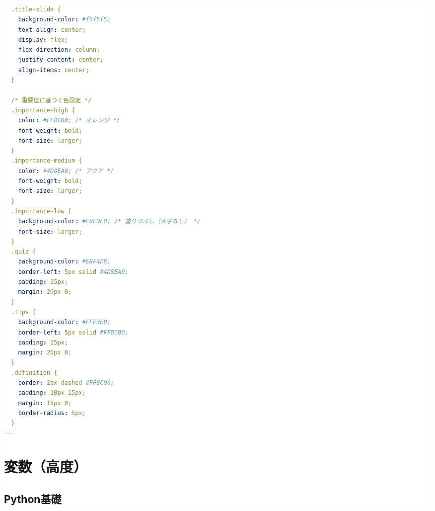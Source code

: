 ```yaml
  .title-slide {
    background-color: #f5f5f5;
    text-align: center;
    display: flex;
    flex-direction: column;
    justify-content: center;
    align-items: center;
  }
  
  /* 重要度に基づく色設定 */
  .importance-high {
    color: #FF8C00; /* オレンジ */
    font-weight: bold;
    font-size: larger;
  }
  .importance-medium {
    color: #4D8EA0; /* アクア */
    font-weight: bold;
    font-size: larger;
  }
  .importance-low {
    background-color: #E0E0E0; /* 塗りつぶし（大字なし） */
    font-size: larger;
  }
  .quiz {
    background-color: #E8F4F8;
    border-left: 5px solid #4D8EA0;
    padding: 15px;
    margin: 20px 0;
  }
  .tips {
    background-color: #FFF3E0;
    border-left: 5px solid #FF8C00;
    padding: 15px;
    margin: 20px 0;
  }
  .definition {
    border: 2px dashed #FF8C00;
    padding: 10px 15px;
    margin: 15px 0;
    border-radius: 5px;
  }
---
```


# 変数（高度）
## Python基礎
